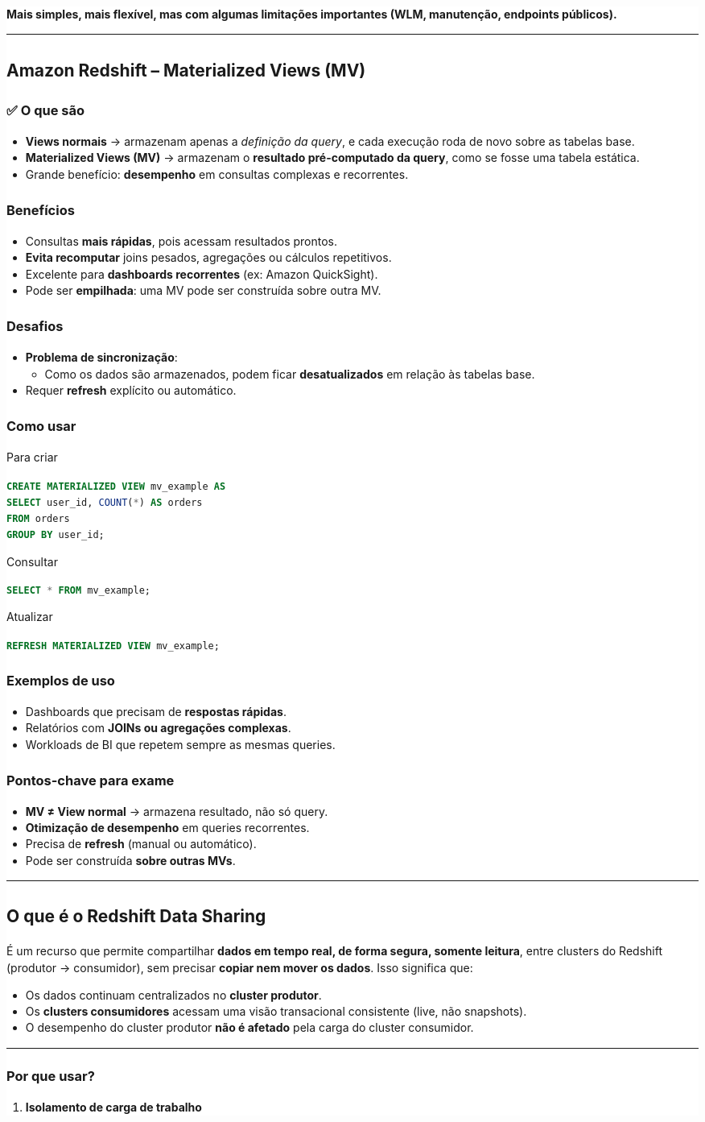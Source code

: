 **Mais simples, mais flexível, mas com algumas limitações importantes (WLM, manutenção, endpoints públicos).**

---
## Amazon Redshift – Materialized Views (MV)
### ✅ O que são

- **Views normais** → armazenam apenas a _definição da query_, e cada execução roda de novo sobre as tabelas base.
- **Materialized Views (MV)** → armazenam o **resultado pré-computado da query**, como se fosse uma tabela estática.
- Grande benefício: **desempenho** em consultas complexas e recorrentes.
###   Benefícios
- Consultas **mais rápidas**, pois acessam resultados prontos.
- **Evita recomputar** joins pesados, agregações ou cálculos repetitivos.
- Excelente para **dashboards recorrentes** (ex: Amazon QuickSight).
- Pode ser **empilhada**: uma MV pode ser construída sobre outra MV.
### Desafios
- **Problema de sincronização**:
    - Como os dados são armazenados, podem ficar **desatualizados** em relação às tabelas base.
- Requer **refresh** explícito ou automático.
### Como usar
Para criar 
``` SQL
CREATE MATERIALIZED VIEW mv_example AS
SELECT user_id, COUNT(*) AS orders
FROM orders
GROUP BY user_id;
```
Consultar
```SQL
SELECT * FROM mv_example;
```
Atualizar
```SQL
REFRESH MATERIALIZED VIEW mv_example;
```
### Exemplos de uso
- Dashboards que precisam de **respostas rápidas**.
- Relatórios com **JOINs ou agregações complexas**.
- Workloads de BI que repetem sempre as mesmas queries.
### Pontos-chave para exame

- **MV ≠ View normal** → armazena resultado, não só query.
- **Otimização de desempenho** em queries recorrentes.
- Precisa de **refresh** (manual ou automático).
- Pode ser construída **sobre outras MVs**.
---
## O que é o **Redshift Data Sharing**
É um recurso que permite compartilhar **dados em tempo real, de forma segura, somente leitura**, entre clusters do Redshift (produtor → consumidor), sem precisar **copiar nem mover os dados**.
Isso significa que:
- Os dados continuam centralizados no **cluster produtor**.
- Os **clusters consumidores** acessam uma visão transacional consistente (live, não snapshots).
- O desempenho do cluster produtor **não é afetado** pela carga do cluster consumidor.
---
###  Por que usar?
1. **Isolamento de carga de trabalho**